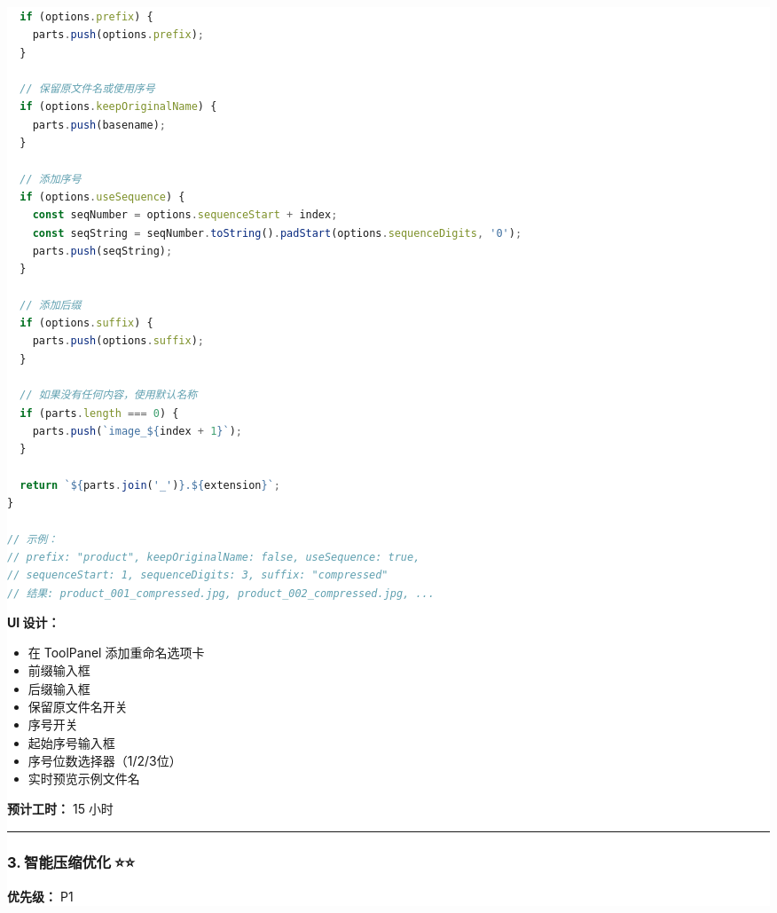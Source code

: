 ```typescript
  if (options.prefix) {
    parts.push(options.prefix);
  }

  // 保留原文件名或使用序号
  if (options.keepOriginalName) {
    parts.push(basename);
  }

  // 添加序号
  if (options.useSequence) {
    const seqNumber = options.sequenceStart + index;
    const seqString = seqNumber.toString().padStart(options.sequenceDigits, '0');
    parts.push(seqString);
  }

  // 添加后缀
  if (options.suffix) {
    parts.push(options.suffix);
  }

  // 如果没有任何内容，使用默认名称
  if (parts.length === 0) {
    parts.push(`image_${index + 1}`);
  }

  return `${parts.join('_')}.${extension}`;
}

// 示例：
// prefix: "product", keepOriginalName: false, useSequence: true,
// sequenceStart: 1, sequenceDigits: 3, suffix: "compressed"
// 结果: product_001_compressed.jpg, product_002_compressed.jpg, ...
```

**UI 设计：**
- 在 ToolPanel 添加重命名选项卡
- 前缀输入框
- 后缀输入框
- 保留原文件名开关
- 序号开关
- 起始序号输入框
- 序号位数选择器（1/2/3位）
- 实时预览示例文件名

**预计工时：** 15 小时

---

### 3. 智能压缩优化 ⭐⭐

**优先级：** P1

